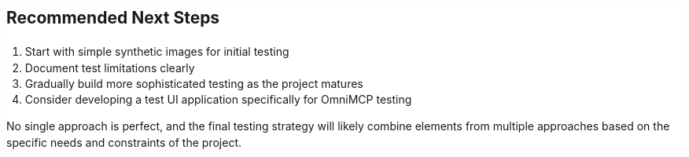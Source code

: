 ## Recommended Next Steps

1. Start with simple synthetic images for initial testing
2. Document test limitations clearly
3. Gradually build more sophisticated testing as the project matures
4. Consider developing a test UI application specifically for OmniMCP testing

No single approach is perfect, and the final testing strategy will likely combine elements from multiple approaches based on the specific needs and constraints of the project.
